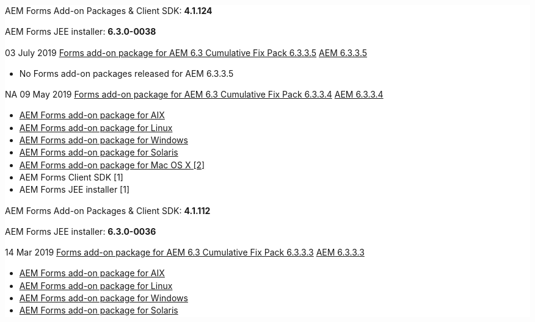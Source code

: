    <td><p>AEM Forms Add-on Packages &amp; Client SDK: <strong>4.1.124</strong></p> <p>AEM Forms JEE installer: <strong>6.3.0-0038</strong></p> </td> 
  </tr> 
  <tr> 
   <td>03 July 2019</td> 
   <td><a href="/help/release-notes-aem-6-3-cumulative-fix-pack.md">Forms add-on package for AEM 6.3 Cumulative Fix Pack 6.3.3.5</a></td> 
   <td><a href="https://helpx.adobe.com/experience-manager/6-3/release-notes/sp3-release-notes.html">AEM 6.3.3.5</a></td> 
   <td> 
    <ul> 
     <li>No Forms add-on packages released for AEM 6.3.3.5</li> 
    </ul> </td> 
   <td>NA</td> 
  </tr> 
  <tr> 
   <td>09 May 2019</td> 
   <td><a href="/help/release-notes-aem-6-3-cumulative-fix-pack.md">Forms add-on package for AEM 6.3 Cumulative Fix Pack 6.3.3.4</a></td> 
   <td><a href="https://helpx.adobe.com/experience-manager/6-3/release-notes/sp3-release-notes.html">AEM 6.3.3.4</a></td> 
   <td> 
    <ul> 
     <li><a href="https://experience.adobe.com/#/downloads/content/software-distribution/en/aem.html?package=/content/software-distribution/en/details.html/content/dam/aem/public/adobe/packages/cq630/cumulativefixpack/fd/AEM-FORMS-6.3.3.4-AIX">AEM Forms add-on package for AIX</a></li> 
     <li><a href="https://experience.adobe.com/#/downloads/content/software-distribution/en/aem.html?package=/content/software-distribution/en/details.html/content/dam/aem/public/adobe/packages/cq630/cumulativefixpack/fd/AEM-FORMS-6.3.3.4-LX">AEM Forms add-on package for Linux</a></li> 
     <li><a href="https://experience.adobe.com/#/downloads/content/software-distribution/en/aem.html?package=/content/software-distribution/en/details.html/content/dam/aem/public/adobe/packages/cq630/cumulativefixpack/fd/AEM-FORMS-6.3.3.4-WIN">AEM Forms add-on package for Windows</a></li> 
     <li><a href="https://experience.adobe.com/#/downloads/content/software-distribution/en/aem.html?package=/content/software-distribution/en/details.html/content/dam/aem/public/adobe/packages/cq630/cumulativefixpack/fd/AEM-FORMS-6.3.3.4-SOL">AEM Forms add-on package for Solaris</a></li> 
     <li><a href="https://experience.adobe.com/#/downloads/content/software-distribution/en/aem.html?package=/content/software-distribution/en/details.html/content/dam/aem/public/adobe/packages/cq630/cumulativefixpack/fd/AEM-FORMS-6.3.3.4-OSX">AEM Forms add-on package for Mac OS X [2]</a> </li> 
     <li>AEM Forms Client SDK [1]</li> 
     <li>AEM Forms JEE installer [1]</li> 
    </ul> </td> 
   <td><p>AEM Forms Add-on Packages &amp; Client SDK: <strong>4.1.112</strong></p> <p>AEM Forms JEE installer: <strong>6.3.0-0036</strong></p> </td> 
  </tr> 
  <tr> 
   <td>14 Mar 2019</td> 
   <td><a href="/help/release-notes-aem-6-3-cumulative-fix-pack.md">Forms add-on package for AEM 6.3 Cumulative Fix Pack 6.3.3.3</a></td> 
   <td><a href="https://helpx.adobe.com/experience-manager/6-3/release-notes/sp3-release-notes.html">AEM 6.3.3.3</a></td> 
   <td> 
    <ul> 
     <li><a href="https://experience.adobe.com/#/downloads/content/software-distribution/en/aem.html?package=/content/software-distribution/en/details.html/content/dam/aem/public/adobe/packages/cq630/cumulativefixpack/fd/AEM-FORMS-6.3.3.3-AIX">AEM Forms add-on package for AIX</a></li> 
     <li><a href="https://experience.adobe.com/#/downloads/content/software-distribution/en/aem.html?package=/content/software-distribution/en/details.html/content/dam/aem/public/adobe/packages/cq630/cumulativefixpack/fd/AEM-FORMS-6.3.3.3-LX">AEM Forms add-on package for Linux</a></li> 
     <li><a href="https://experience.adobe.com/#/downloads/content/software-distribution/en/aem.html?package=/content/software-distribution/en/details.html/content/dam/aem/public/adobe/packages/cq630/cumulativefixpack/fd/AEM-FORMS-6.3.3.3-WIN">AEM Forms add-on package for Windows</a></li> 
     <li><a href="https://experience.adobe.com/#/downloads/content/software-distribution/en/aem.html?package=/content/software-distribution/en/details.html/content/dam/aem/public/adobe/packages/cq630/cumulativefixpack/fd/AEM-FORMS-6.3.3.3-SOL">AEM Forms add-on package for Solaris</a></li> 